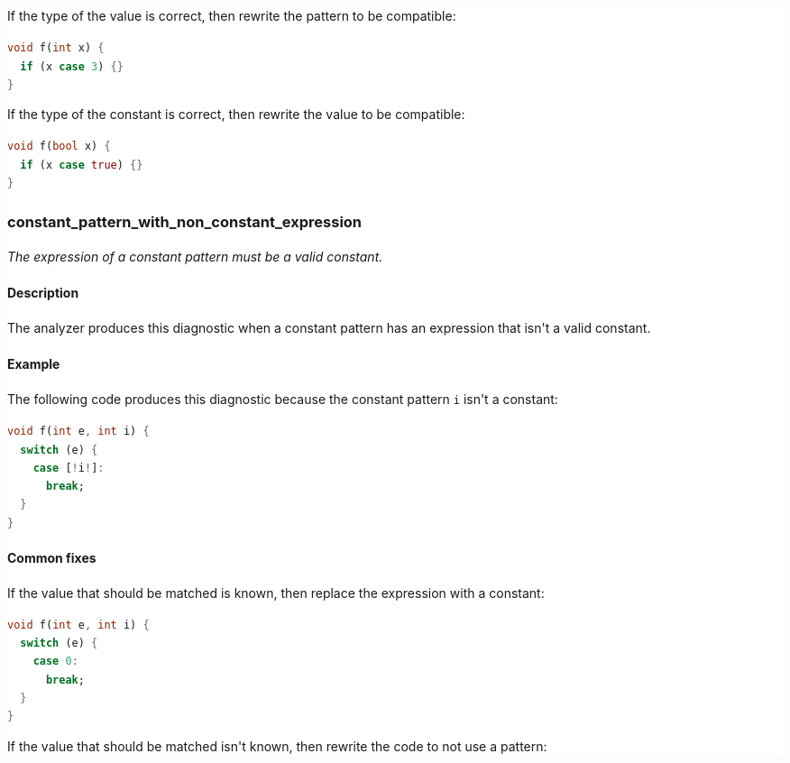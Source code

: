 If the type of the value is correct, then rewrite the pattern to be
compatible:

```dart
void f(int x) {
  if (x case 3) {}
}
```

If the type of the constant is correct, then rewrite the value to be
compatible:

```dart
void f(bool x) {
  if (x case true) {}
}
```

### constant_pattern_with_non_constant_expression

_The expression of a constant pattern must be a valid constant._

#### Description

The analyzer produces this diagnostic when a constant pattern has an
expression that isn't a valid constant.

#### Example

The following code produces this diagnostic because the constant pattern
`i` isn't a constant:

```dart
void f(int e, int i) {
  switch (e) {
    case [!i!]:
      break;
  }
}
```

#### Common fixes

If the value that should be matched is known, then replace the expression
with a constant:

```dart
void f(int e, int i) {
  switch (e) {
    case 0:
      break;
  }
}
```

If the value that should be matched isn't known, then rewrite the code to
not use a pattern:


[constant context]: /resources/glossary#constant-context
[definite assignment]: /resources/glossary#definite-assignment
[mixin application]: /resources/glossary#mixin-application
[override inference]: /resources/glossary#override-inference
[part file]: /resources/glossary#part-file
[potentially non-nullable]: /resources/glossary#potentially-non-nullable
[public library]: /resources/glossary#public-library
[bottom type]: {{site.url}}/null-safety/understanding-null-safety#top-and-bottom
[ffi]: {{site.url}}/guides/libraries/c-interop
[IEEE 754]: https://en.wikipedia.org/wiki/IEEE_754
[irrefutable pattern]: {{site.url}}/resources/glossary#irrefutable-pattern
[meta-doNotStore]: {{site.pub-api}}/meta/latest/meta/doNotStore-constant.html
[meta-factory]: {{site.pub-api}}/meta/latest/meta/factory-constant.html
[meta-immutable]: {{site.pub-api}}/meta/latest/meta/immutable-constant.html
[meta-internal]: {{site.pub-api}}/meta/latest/meta/internal-constant.html
[meta-literal]: {{site.pub-api}}/meta/latest/meta/literal-constant.html
[meta-mustCallSuper]: {{site.pub-api}}/meta/latest/meta/mustCallSuper-constant.html
[meta-optionalTypeArgs]: {{site.pub-api}}/meta/latest/meta/optionalTypeArgs-constant.html
[meta-sealed]: {{site.pub-api}}/meta/latest/meta/sealed-constant.html
[meta-useResult]: {{site.pub-api}}/meta/latest/meta/useResult-constant.html
[meta-UseResult]: {{site.pub-api}}/meta/latest/meta/UseResult-class.html
[meta-visibleForOverriding]: {{site.pub-api}}/meta/latest/meta/visibleForOverriding-constant.html
[meta-visibleForTesting]: {{site.pub-api}}/meta/latest/meta/visibleForTesting-constant.html
[refutable pattern]: {{site.url}}/resources/glossary#refutable-pattern